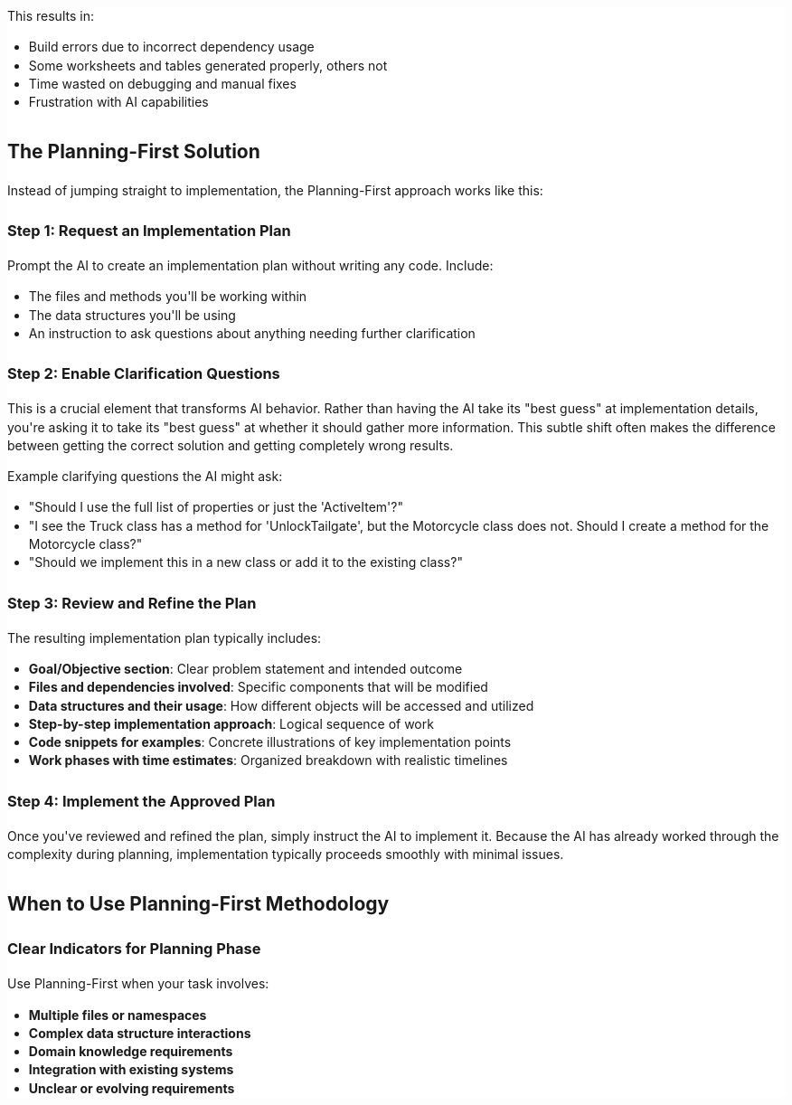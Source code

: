 This results in:
- Build errors due to incorrect dependency usage
- Some worksheets and tables generated properly, others not
- Time wasted on debugging and manual fixes
- Frustration with AI capabilities

## The Planning-First Solution

Instead of jumping straight to implementation, the Planning-First approach works like this:

### Step 1: Request an Implementation Plan
Prompt the AI to create an implementation plan without writing any code. Include:
- The files and methods you'll be working within
- The data structures you'll be using  
- An instruction to ask questions about anything needing further clarification

### Step 2: Enable Clarification Questions
This is a crucial element that transforms AI behavior. Rather than having the AI take its "best guess" at implementation details, you're asking it to take its "best guess" at whether it should gather more information. This subtle shift often makes the difference between getting the correct solution and getting completely wrong results.

Example clarifying questions the AI might ask:
- "Should I use the full list of properties or just the 'ActiveItem'?"
- "I see the Truck class has a method for 'UnlockTailgate', but the Motorcycle class does not. Should I create a method for the Motorcycle class?"
- "Should we implement this in a new class or add it to the existing class?"

### Step 3: Review and Refine the Plan
The resulting implementation plan typically includes:
- **Goal/Objective section**: Clear problem statement and intended outcome
- **Files and dependencies involved**: Specific components that will be modified
- **Data structures and their usage**: How different objects will be accessed and utilized
- **Step-by-step implementation approach**: Logical sequence of work
- **Code snippets for examples**: Concrete illustrations of key implementation points
- **Work phases with time estimates**: Organized breakdown with realistic timelines

### Step 4: Implement the Approved Plan
Once you've reviewed and refined the plan, simply instruct the AI to implement it. Because the AI has already worked through the complexity during planning, implementation typically proceeds smoothly with minimal issues.

## When to Use Planning-First Methodology

### Clear Indicators for Planning Phase

Use Planning-First when your task involves:
- **Multiple files or namespaces**
- **Complex data structure interactions**
- **Domain knowledge requirements**
- **Integration with existing systems**
- **Unclear or evolving requirements**

